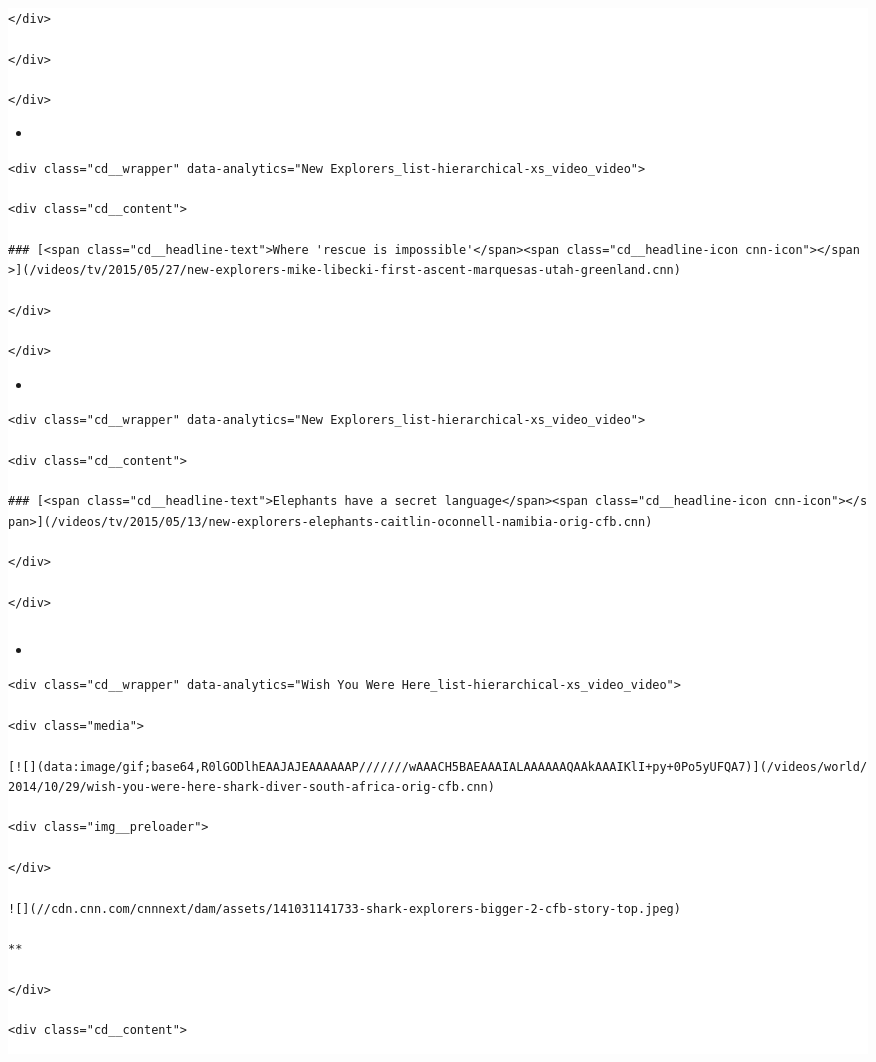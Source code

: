     </div>
    
    </div>
    
    </div>

  - 
    
    <div class="cd__wrapper" data-analytics="New Explorers_list-hierarchical-xs_video_video">
    
    <div class="cd__content">
    
    ### [<span class="cd__headline-text">Where 'rescue is impossible'</span><span class="cd__headline-icon cnn-icon"></span>](/videos/tv/2015/05/27/new-explorers-mike-libecki-first-ascent-marquesas-utah-greenland.cnn)
    
    </div>
    
    </div>

  - 
    
    <div class="cd__wrapper" data-analytics="New Explorers_list-hierarchical-xs_video_video">
    
    <div class="cd__content">
    
    ### [<span class="cd__headline-text">Elephants have a secret language</span><span class="cd__headline-icon cnn-icon"></span>](/videos/tv/2015/05/13/new-explorers-elephants-caitlin-oconnell-namibia-orig-cfb.cnn)
    
    </div>
    
    </div>

</div>

<div class="column zn__column--idx-6">

  - 
    
    <div class="cd__wrapper" data-analytics="Wish You Were Here_list-hierarchical-xs_video_video">
    
    <div class="media">
    
    [![](data:image/gif;base64,R0lGODlhEAAJAJEAAAAAAP///////wAAACH5BAEAAAIALAAAAAAQAAkAAAIKlI+py+0Po5yUFQA7)](/videos/world/2014/10/29/wish-you-were-here-shark-diver-south-africa-orig-cfb.cnn)
    
    <div class="img__preloader">
    
    </div>
    
    ![](//cdn.cnn.com/cnnnext/dam/assets/141031141733-shark-explorers-bigger-2-cfb-story-top.jpeg)
    
    **
    
    </div>
    
    <div class="cd__content">
    